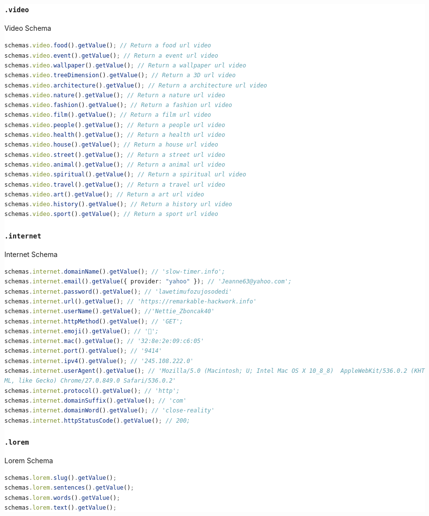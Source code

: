 ### `.video`

Video Schema

```ts
schemas.video.food().getValue(); // Return a food url video
schemas.video.event().getValue(); // Return a event url video
schemas.video.wallpaper().getValue(); // Return a wallpaper url video
schemas.video.treeDimension().getValue(); // Return a 3D url video
schemas.video.architecture().getValue(); // Return a architecture url video
schemas.video.nature().getValue(); // Return a nature url video
schemas.video.fashion().getValue(); // Return a fashion url video
schemas.video.film().getValue(); // Return a film url video
schemas.video.people().getValue(); // Return a people url video
schemas.video.health().getValue(); // Return a health url video
schemas.video.house().getValue(); // Return a house url video
schemas.video.street().getValue(); // Return a street url video
schemas.video.animal().getValue(); // Return a animal url video
schemas.video.spiritual().getValue(); // Return a spiritual url video
schemas.video.travel().getValue(); // Return a travel url video
schemas.video.art().getValue(); // Return a art url video
schemas.video.history().getValue(); // Return a history url video
schemas.video.sport().getValue(); // Return a sport url video
```

### `.internet`

Internet Schema

```ts
schemas.internet.domainName().getValue(); // 'slow-timer.info';
schemas.internet.email().getValue({ provider: "yahoo" }); // 'Jeanne63@yahoo.com';
schemas.internet.password().getValue(); // 'lawetimufozujosodedi'
schemas.internet.url().getValue(); // 'https://remarkable-hackwork.info'
schemas.internet.userName().getValue(); //'Nettie_Zboncak40'
schemas.internet.httpMethod().getValue(); // 'GET';
schemas.internet.emoji().getValue(); // '🥰';
schemas.internet.mac().getValue(); // '32:8e:2e:09:c6:05'
schemas.internet.port().getValue(); // '9414'
schemas.internet.ipv4().getValue(); // '245.108.222.0'
schemas.internet.userAgent().getValue(); // 'Mozilla/5.0 (Macintosh; U; Intel Mac OS X 10_8_8)  AppleWebKit/536.0.2 (KHTML, like Gecko) Chrome/27.0.849.0 Safari/536.0.2'
schemas.internet.protocol().getValue(); // 'http';
schemas.internet.domainSuffix().getValue(); // 'com'
schemas.internet.domainWord().getValue(); // 'close-reality'
schemas.internet.httpStatusCode().getValue(); // 200;
```

### `.lorem`

Lorem Schema

```ts
schemas.lorem.slug().getValue();
schemas.lorem.sentences().getValue();
schemas.lorem.words().getValue();
schemas.lorem.text().getValue();
```

